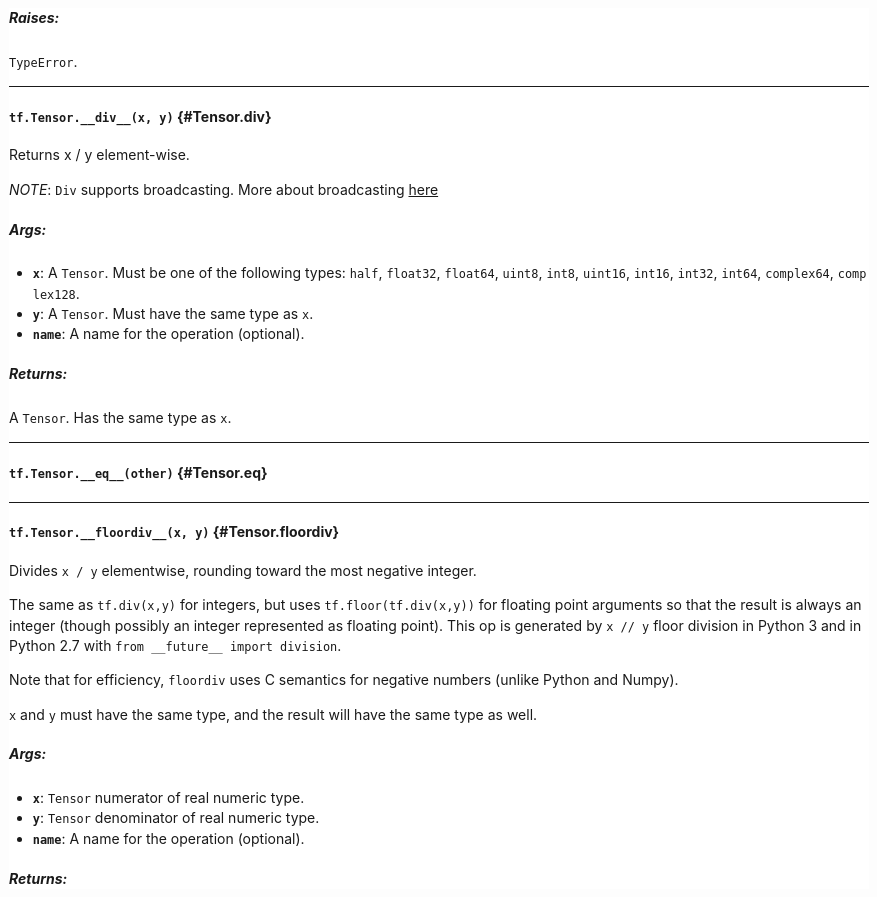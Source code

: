 ##### Raises:

  `TypeError`.


- - -

#### `tf.Tensor.__div__(x, y)` {#Tensor.__div__}

Returns x / y element-wise.

*NOTE*: `Div` supports broadcasting. More about broadcasting
[here](http://docs.scipy.org/doc/numpy/user/basics.broadcasting.html)

##### Args:


*  <b>`x`</b>: A `Tensor`. Must be one of the following types: `half`, `float32`, `float64`, `uint8`, `int8`, `uint16`, `int16`, `int32`, `int64`, `complex64`, `complex128`.
*  <b>`y`</b>: A `Tensor`. Must have the same type as `x`.
*  <b>`name`</b>: A name for the operation (optional).

##### Returns:

  A `Tensor`. Has the same type as `x`.


- - -

#### `tf.Tensor.__eq__(other)` {#Tensor.__eq__}




- - -

#### `tf.Tensor.__floordiv__(x, y)` {#Tensor.__floordiv__}

Divides `x / y` elementwise, rounding toward the most negative integer.

The same as `tf.div(x,y)` for integers, but uses `tf.floor(tf.div(x,y))` for
floating point arguments so that the result is always an integer (though
possibly an integer represented as floating point).  This op is generated by
`x // y` floor division in Python 3 and in Python 2.7 with
`from __future__ import division`.

Note that for efficiency, `floordiv` uses C semantics for negative numbers
(unlike Python and Numpy).

`x` and `y` must have the same type, and the result will have the same type
as well.

##### Args:


*  <b>`x`</b>: `Tensor` numerator of real numeric type.
*  <b>`y`</b>: `Tensor` denominator of real numeric type.
*  <b>`name`</b>: A name for the operation (optional).

##### Returns:
